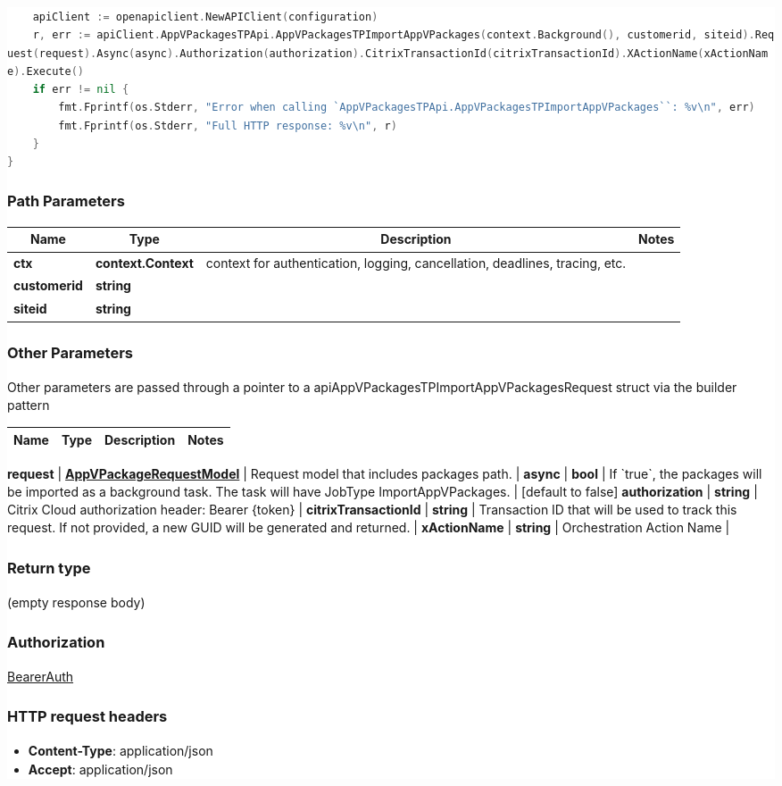 ```go
    apiClient := openapiclient.NewAPIClient(configuration)
    r, err := apiClient.AppVPackagesTPApi.AppVPackagesTPImportAppVPackages(context.Background(), customerid, siteid).Request(request).Async(async).Authorization(authorization).CitrixTransactionId(citrixTransactionId).XActionName(xActionName).Execute()
    if err != nil {
        fmt.Fprintf(os.Stderr, "Error when calling `AppVPackagesTPApi.AppVPackagesTPImportAppVPackages``: %v\n", err)
        fmt.Fprintf(os.Stderr, "Full HTTP response: %v\n", r)
    }
}
```

### Path Parameters


Name | Type | Description  | Notes
------------- | ------------- | ------------- | -------------
**ctx** | **context.Context** | context for authentication, logging, cancellation, deadlines, tracing, etc.
**customerid** | **string** |  | 
**siteid** | **string** |  | 

### Other Parameters

Other parameters are passed through a pointer to a apiAppVPackagesTPImportAppVPackagesRequest struct via the builder pattern


Name | Type | Description  | Notes
------------- | ------------- | ------------- | -------------


 **request** | [**AppVPackageRequestModel**](AppVPackageRequestModel.md) | Request model that includes packages path. | 
 **async** | **bool** | If &#x60;true&#x60;, the packages will be imported as a background task. The task will have JobType ImportAppVPackages. | [default to false]
 **authorization** | **string** | Citrix Cloud authorization header: Bearer {token} | 
 **citrixTransactionId** | **string** | Transaction ID that will be used to track this request. If not provided, a new GUID will be generated and returned. | 
 **xActionName** | **string** | Orchestration Action Name | 

### Return type

 (empty response body)

### Authorization

[BearerAuth](../README.md#BearerAuth)

### HTTP request headers

- **Content-Type**: application/json
- **Accept**: application/json
